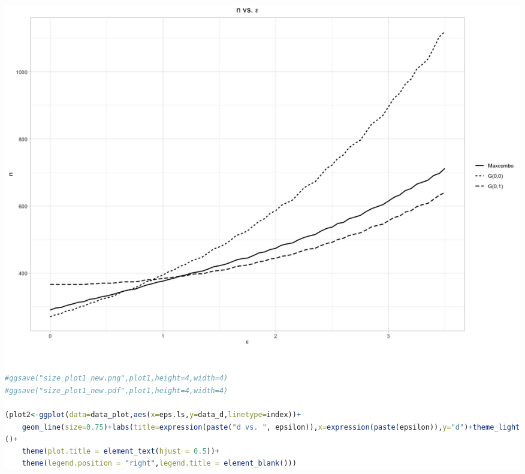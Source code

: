 ![](man/figures/README-vignette1-1.png)

``` r

#ggsave("size_plot1_new.png",plot1,height=4,width=4)
#ggsave("size_plot1_new.pdf",plot1,height=4,width=4)

(plot2<-ggplot(data=data_plot,aes(x=eps.ls,y=data_d,linetype=index))+
    geom_line(size=0.75)+labs(title=expression(paste("d vs. ", epsilon)),x=expression(paste(epsilon)),y="d")+theme_light()+
    theme(plot.title = element_text(hjust = 0.5))+
    theme(legend.position = "right",legend.title = element_blank()))
```
